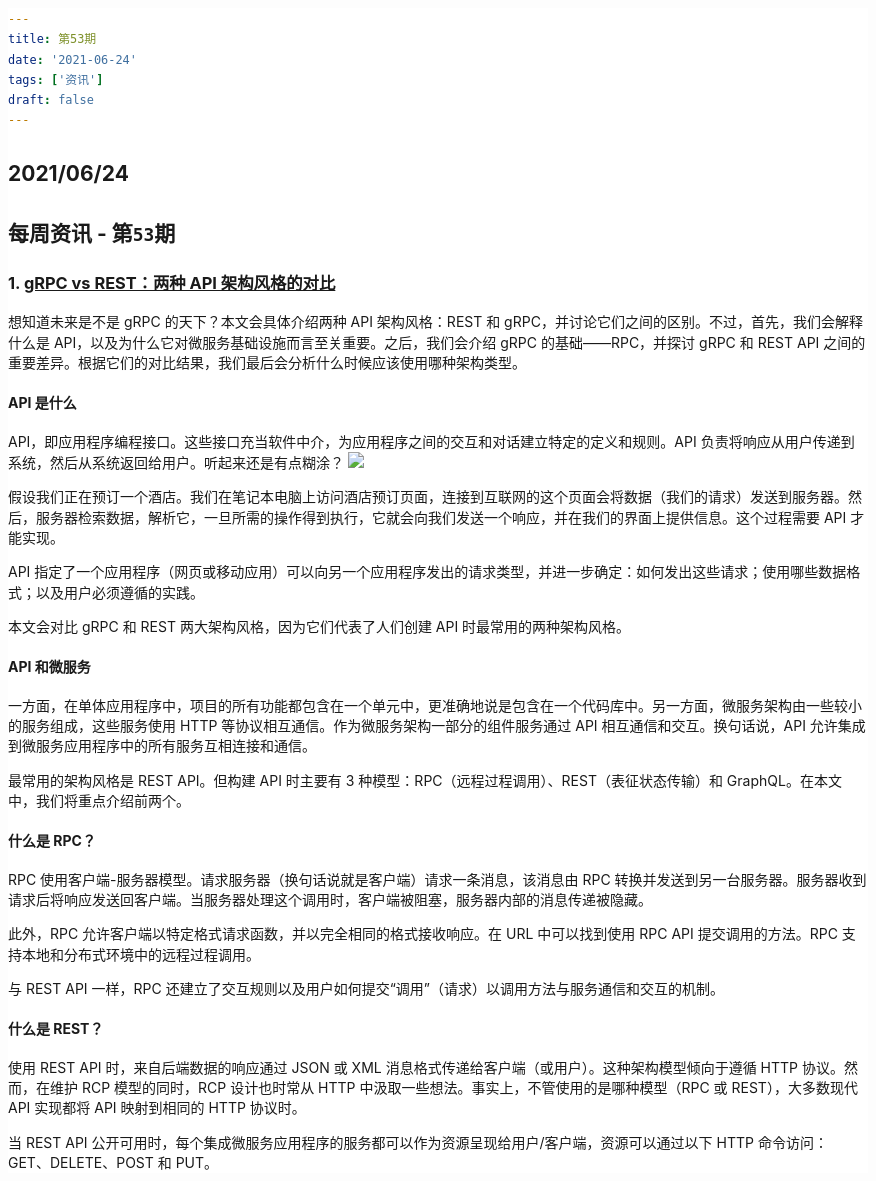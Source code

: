 ```yaml
---
title: 第53期
date: '2021-06-24'
tags: ['资讯']
draft: false
---
```


<TOCInline toc={props.toc} asDisclosure toHeading={3} />

## 2021/06/24

## 每周资讯 - 第`53`期

### 1. [gRPC vs REST：两种 API 架构风格的对比](https://www.infoq.cn/article/i71VNujceL09ebukak59)

想知道未来是不是 gRPC 的天下？本文会具体介绍两种 API 架构风格：REST 和 gRPC，并讨论它们之间的区别。不过，首先，我们会解释什么是 API，以及为什么它对微服务基础设施而言至关重要。之后，我们会介绍 gRPC 的基础——RPC，并探讨 gRPC 和 REST API 之间的重要差异。根据它们的对比结果，我们最后会分析什么时候应该使用哪种架构类型。

#### API 是什么

API，即应用程序编程接口。这些接口充当软件中介，为应用程序之间的交互和对话建立特定的定义和规则。API 负责将响应从用户传递到系统，然后从系统返回给用户。听起来还是有点糊涂？
![](https://static001.geekbang.org/infoq/60/60372699d270a9261f9224438d37cdfb.png)

假设我们正在预订一个酒店。我们在笔记本电脑上访问酒店预订页面，连接到互联网的这个页面会将数据（我们的请求）发送到服务器。然后，服务器检索数据，解析它，一旦所需的操作得到执行，它就会向我们发送一个响应，并在我们的界面上提供信息。这个过程需要 API 才能实现。

API 指定了一个应用程序（网页或移动应用）可以向另一个应用程序发出的请求类型，并进一步确定：如何发出这些请求；使用哪些数据格式；以及用户必须遵循的实践。

本文会对比 gRPC 和 REST 两大架构风格，因为它们代表了人们创建 API 时最常用的两种架构风格。

#### API 和微服务

一方面，在单体应用程序中，项目的所有功能都包含在一个单元中，更准确地说是包含在一个代码库中。另一方面，微服务架构由一些较小的服务组成，这些服务使用 HTTP 等协议相互通信。作为微服务架构一部分的组件服务通过 API 相互通信和交互。换句话说，API 允许集成到微服务应用程序中的所有服务互相连接和通信。

最常用的架构风格是 REST API。但构建 API 时主要有 3 种模型：RPC（远程过程调用）、REST（表征状态传输）和 GraphQL。在本文中，我们将重点介绍前两个。

#### 什么是 RPC？

RPC 使用客户端-服务器模型。请求服务器（换句话说就是客户端）请求一条消息，该消息由 RPC 转换并发送到另一台服务器。服务器收到请求后将响应发送回客户端。当服务器处理这个调用时，客户端被阻塞，服务器内部的消息传递被隐藏。

此外，RPC 允许客户端以特定格式请求函数，并以完全相同的格式接收响应。在 URL 中可以找到使用 RPC API 提交调用的方法。RPC 支持本地和分布式环境中的远程过程调用。

与 REST API 一样，RPC 还建立了交互规则以及用户如何提交“调用”（请求）以调用方法与服务通信和交互的机制。

#### 什么是 REST？

使用 REST API 时，来自后端数据的响应通过 JSON 或 XML 消息格式传递给客户端（或用户）。这种架构模型倾向于遵循 HTTP 协议。然而，在维护 RCP 模型的同时，RCP 设计也时常从 HTTP 中汲取一些想法。事实上，不管使用的是哪种模型（RPC 或 REST），大多数现代 API 实现都将 API 映射到相同的 HTTP 协议时。

当 REST API 公开可用时，每个集成微服务应用程序的服务都可以作为资源呈现给用户/客户端，资源可以通过以下 HTTP 命令访问：GET、DELETE、POST 和 PUT。
